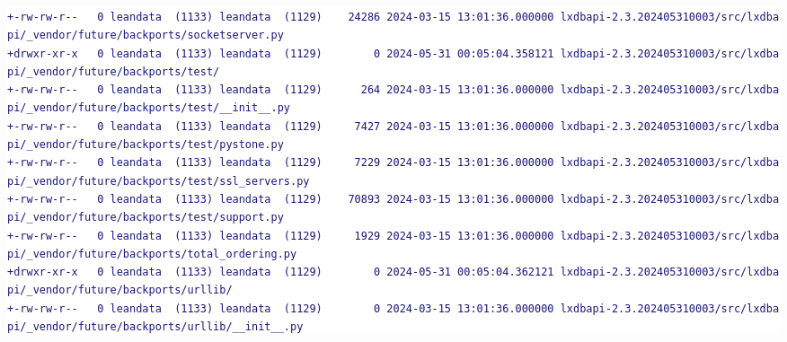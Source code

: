 ```diff
+-rw-rw-r--   0 leandata  (1133) leandata  (1129)    24286 2024-03-15 13:01:36.000000 lxdbapi-2.3.202405310003/src/lxdbapi/_vendor/future/backports/socketserver.py
+drwxr-xr-x   0 leandata  (1133) leandata  (1129)        0 2024-05-31 00:05:04.358121 lxdbapi-2.3.202405310003/src/lxdbapi/_vendor/future/backports/test/
+-rw-rw-r--   0 leandata  (1133) leandata  (1129)      264 2024-03-15 13:01:36.000000 lxdbapi-2.3.202405310003/src/lxdbapi/_vendor/future/backports/test/__init__.py
+-rw-rw-r--   0 leandata  (1133) leandata  (1129)     7427 2024-03-15 13:01:36.000000 lxdbapi-2.3.202405310003/src/lxdbapi/_vendor/future/backports/test/pystone.py
+-rw-rw-r--   0 leandata  (1133) leandata  (1129)     7229 2024-03-15 13:01:36.000000 lxdbapi-2.3.202405310003/src/lxdbapi/_vendor/future/backports/test/ssl_servers.py
+-rw-rw-r--   0 leandata  (1133) leandata  (1129)    70893 2024-03-15 13:01:36.000000 lxdbapi-2.3.202405310003/src/lxdbapi/_vendor/future/backports/test/support.py
+-rw-rw-r--   0 leandata  (1133) leandata  (1129)     1929 2024-03-15 13:01:36.000000 lxdbapi-2.3.202405310003/src/lxdbapi/_vendor/future/backports/total_ordering.py
+drwxr-xr-x   0 leandata  (1133) leandata  (1129)        0 2024-05-31 00:05:04.362121 lxdbapi-2.3.202405310003/src/lxdbapi/_vendor/future/backports/urllib/
+-rw-rw-r--   0 leandata  (1133) leandata  (1129)        0 2024-03-15 13:01:36.000000 lxdbapi-2.3.202405310003/src/lxdbapi/_vendor/future/backports/urllib/__init__.py
